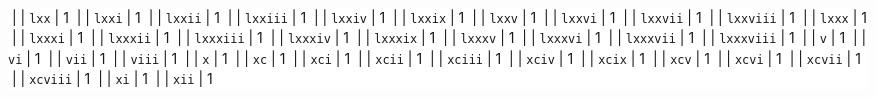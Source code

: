  | | `lxx` | 1
 | | `lxxi` | 1
 | | `lxxii` | 1
 | | `lxxiii` | 1
 | | `lxxiv` | 1
 | | `lxxix` | 1
 | | `lxxv` | 1
 | | `lxxvi` | 1
 | | `lxxvii` | 1
 | | `lxxviii` | 1
 | | `lxxx` | 1
 | | `lxxxi` | 1
 | | `lxxxii` | 1
 | | `lxxxiii` | 1
 | | `lxxxiv` | 1
 | | `lxxxix` | 1
 | | `lxxxv` | 1
 | | `lxxxvi` | 1
 | | `lxxxvii` | 1
 | | `lxxxviii` | 1
 | | `v` | 1
 | | `vi` | 1
 | | `vii` | 1
 | | `viii` | 1
 | | `x` | 1
 | | `xc` | 1
 | | `xci` | 1
 | | `xcii` | 1
 | | `xciii` | 1
 | | `xciv` | 1
 | | `xcix` | 1
 | | `xcv` | 1
 | | `xcvi` | 1
 | | `xcvii` | 1
 | | `xcviii` | 1
 | | `xi` | 1
 | | `xii` | 1